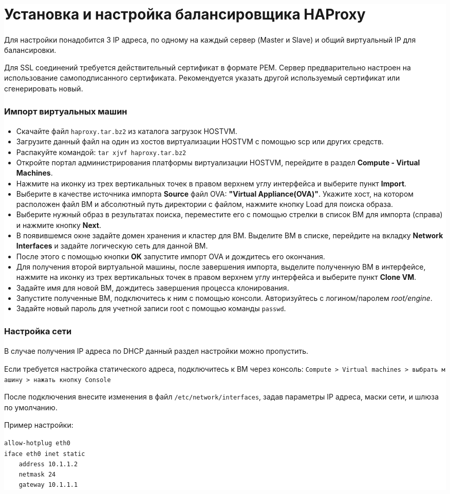 # Установка и настройка балансировщика HAProxy

Для настройки понадобится 3 IP адреса, по одному на каждый сервер (Master и Slave) и общий виртуальный IP для балансировки.

Для SSL соединений требуется действительный сертификат в формате PEM. Сервер предварительно настроен на использование самоподписанного сертификата. Рекомендуется указать другой используемый сертификат или сгенерировать новый.

### Импорт виртуальных машин

* Скачайте файл `haproxy.tar.bz2` из каталога загрузок HOSTVM.
* Загрузите данный файл на один из хостов виртуализации HOSTVM с помощью scp или других средств.
* Распакуйте командой: `tar xjvf haproxy.tar.bz2`
* Откройте портал администрирования платформы виртуализации HOSTVM, перейдите в раздел **Compute - Virtual Machines**.
* Нажмите на иконку из трех вертикальных точек в правом верхнем углу интерфейса и выберите пункт **Import**.
* Выберите в качестве источника импорта **Source** файл OVA: **"Virtual Appliance(OVA)"**. Укажите хост, на котором расположен файл ВМ и абсолютный путь директории с файлом, нажмите кнопку Load для поиска образа.
* Выберите нужный образ в результатах поиска, переместите его с помощью стрелки в список ВМ для импорта (справа) и нажмите кнопку **Next**.
* В появившемся окне задайте домен хранения и кластер для ВМ. Выделите ВМ в списке, перейдите на вкладку **Network Interfaces** и задайте логическую сеть для данной ВМ.
* После этого с помощью кнопки **OK** запустите импорт OVA и дождитесь его окончания.
* Для получения второй виртуальной машины, после завершения импорта, выделите полученную ВМ в интерфейсе, нажмите на иконку из трех вертикальных точек в правом верхнем углу интерфейса и выберите пункт **Clone VM**.
* Задайте имя для новой ВМ, дождитесь завершения процесса клонирования.
* Запустите полученные ВМ, подключитесь к ним с помощью консоли. Авторизуйтесь с логином/паролем _root/engine_.
* Задайте новый пароль для учетной записи root с помощью команды `passwd`.

### Настройка сети

В случае получения IP адреса по DHCP данный раздел настройки можно пропустить.

Если требуется настройка статического адреса, подключитесь к ВМ через консоль: `Compute > Virtual machines > выбрать машину > нажать кнопку Console`

После подключения внесите изменения в файл `/etc/network/interfaces`, задав параметры IP адреса, маски сети, и шлюза по умолчанию.

Пример настройки:

```
allow-hotplug eth0
iface eth0 inet static
    address 10.1.1.2
    netmask 24
    gateway 10.1.1.1
```
